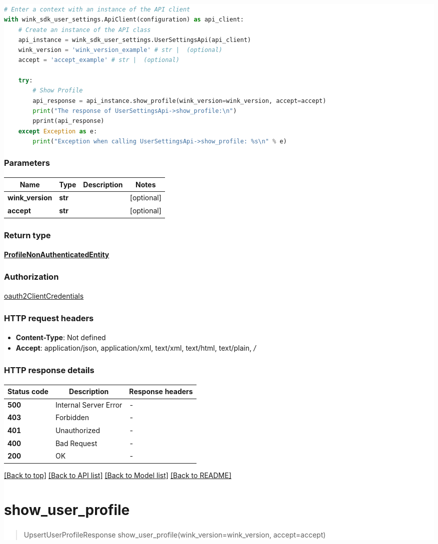 ```python
# Enter a context with an instance of the API client
with wink_sdk_user_settings.ApiClient(configuration) as api_client:
    # Create an instance of the API class
    api_instance = wink_sdk_user_settings.UserSettingsApi(api_client)
    wink_version = 'wink_version_example' # str |  (optional)
    accept = 'accept_example' # str |  (optional)

    try:
        # Show Profile
        api_response = api_instance.show_profile(wink_version=wink_version, accept=accept)
        print("The response of UserSettingsApi->show_profile:\n")
        pprint(api_response)
    except Exception as e:
        print("Exception when calling UserSettingsApi->show_profile: %s\n" % e)
```



### Parameters


Name | Type | Description  | Notes
------------- | ------------- | ------------- | -------------
 **wink_version** | **str**|  | [optional] 
 **accept** | **str**|  | [optional] 

### Return type

[**ProfileNonAuthenticatedEntity**](ProfileNonAuthenticatedEntity.md)

### Authorization

[oauth2ClientCredentials](../README.md#oauth2ClientCredentials)

### HTTP request headers

 - **Content-Type**: Not defined
 - **Accept**: application/json, application/xml, text/xml, text/html, text/plain, */*

### HTTP response details

| Status code | Description | Response headers |
|-------------|-------------|------------------|
**500** | Internal Server Error |  -  |
**403** | Forbidden |  -  |
**401** | Unauthorized |  -  |
**400** | Bad Request |  -  |
**200** | OK |  -  |

[[Back to top]](#) [[Back to API list]](../README.md#documentation-for-api-endpoints) [[Back to Model list]](../README.md#documentation-for-models) [[Back to README]](../README.md)

# **show_user_profile**
> UpsertUserProfileResponse show_user_profile(wink_version=wink_version, accept=accept)
